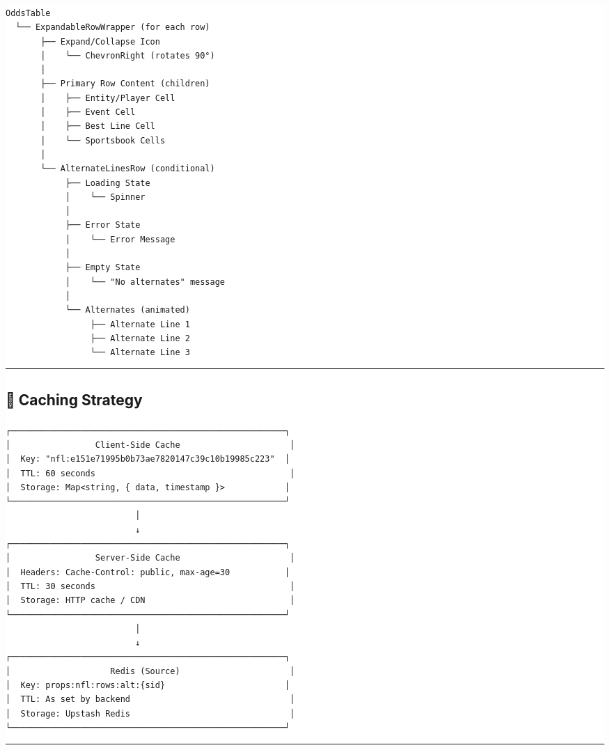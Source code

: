```
OddsTable
  └── ExpandableRowWrapper (for each row)
       ├── Expand/Collapse Icon
       │    └── ChevronRight (rotates 90°)
       │
       ├── Primary Row Content (children)
       │    ├── Entity/Player Cell
       │    ├── Event Cell
       │    ├── Best Line Cell
       │    └── Sportsbook Cells
       │
       └── AlternateLinesRow (conditional)
            ├── Loading State
            │    └── Spinner
            │
            ├── Error State
            │    └── Error Message
            │
            ├── Empty State
            │    └── "No alternates" message
            │
            └── Alternates (animated)
                 ├── Alternate Line 1
                 ├── Alternate Line 2
                 └── Alternate Line 3
```

---

## 🔐 Caching Strategy

```
┌───────────────────────────────────────────────────────┐
│                 Client-Side Cache                      │
│  Key: "nfl:e151e71995b0b73ae7820147c39c10b19985c223"  │
│  TTL: 60 seconds                                       │
│  Storage: Map<string, { data, timestamp }>            │
└───────────────────────────────────────────────────────┘
                          │
                          ↓
┌───────────────────────────────────────────────────────┐
│                 Server-Side Cache                      │
│  Headers: Cache-Control: public, max-age=30           │
│  TTL: 30 seconds                                       │
│  Storage: HTTP cache / CDN                             │
└───────────────────────────────────────────────────────┘
                          │
                          ↓
┌───────────────────────────────────────────────────────┐
│                    Redis (Source)                      │
│  Key: props:nfl:rows:alt:{sid}                        │
│  TTL: As set by backend                                │
│  Storage: Upstash Redis                                │
└───────────────────────────────────────────────────────┘
```

---